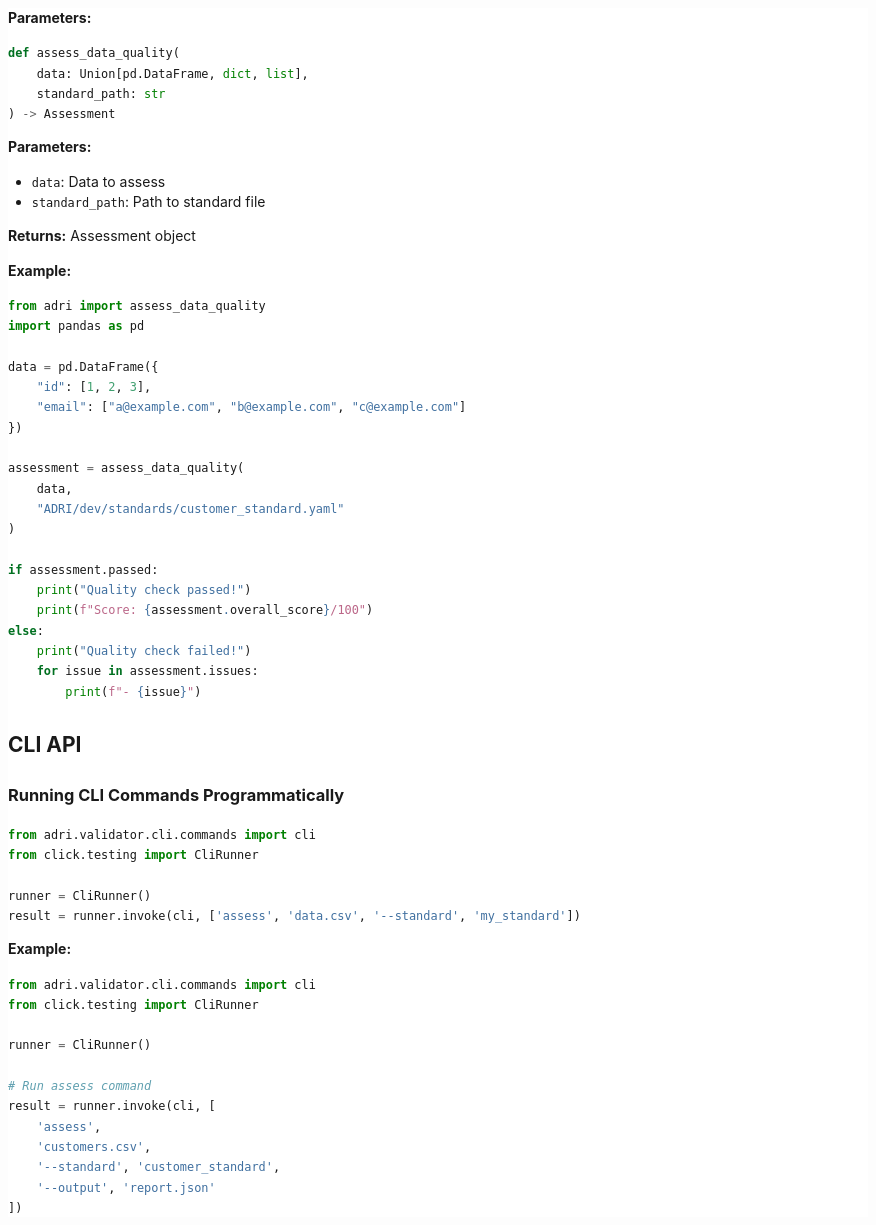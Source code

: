 **Parameters:**

```python
def assess_data_quality(
    data: Union[pd.DataFrame, dict, list],
    standard_path: str
) -> Assessment
```

**Parameters:**
- `data`: Data to assess
- `standard_path`: Path to standard file

**Returns:** Assessment object

**Example:**

```python
from adri import assess_data_quality
import pandas as pd

data = pd.DataFrame({
    "id": [1, 2, 3],
    "email": ["a@example.com", "b@example.com", "c@example.com"]
})

assessment = assess_data_quality(
    data,
    "ADRI/dev/standards/customer_standard.yaml"
)

if assessment.passed:
    print("Quality check passed!")
    print(f"Score: {assessment.overall_score}/100")
else:
    print("Quality check failed!")
    for issue in assessment.issues:
        print(f"- {issue}")
```

## CLI API

### Running CLI Commands Programmatically

```python
from adri.validator.cli.commands import cli
from click.testing import CliRunner

runner = CliRunner()
result = runner.invoke(cli, ['assess', 'data.csv', '--standard', 'my_standard'])
```

**Example:**

```python
from adri.validator.cli.commands import cli
from click.testing import CliRunner

runner = CliRunner()

# Run assess command
result = runner.invoke(cli, [
    'assess',
    'customers.csv',
    '--standard', 'customer_standard',
    '--output', 'report.json'
])

```